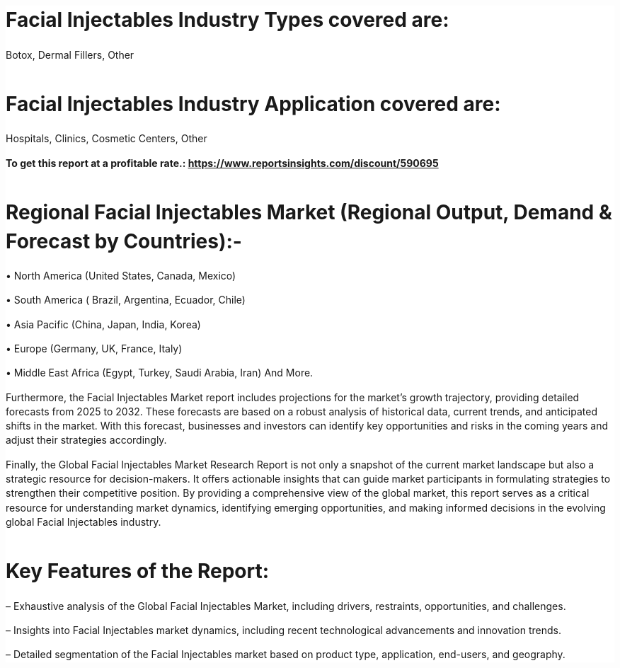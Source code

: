 </tr>
</table>

# <strong>Facial Injectables Industry Types covered are:</strong>

Botox, Dermal Fillers, Other

# <strong>Facial Injectables Industry Application covered are:</strong>

Hospitals, Clinics, Cosmetic Centers, Other

<strong>To get this report at a profitable rate.: <a href=https://www.reportsinsights.com/discount/590695>https://www.reportsinsights.com/discount/590695</a></strong>

# <strong>Regional Facial Injectables Market (Regional Output, Demand &amp; Forecast by Countries):-</strong>

• North America (United States, Canada, Mexico)

• South America ( Brazil, Argentina, Ecuador, Chile)

• Asia Pacific (China, Japan, India, Korea)

• Europe (Germany, UK, France, Italy)

• Middle East Africa (Egypt, Turkey, Saudi Arabia, Iran) And More.

Furthermore, the Facial Injectables Market report includes projections for the market’s growth trajectory, providing detailed forecasts from 2025 to 2032. These forecasts are based on a robust analysis of historical data, current trends, and anticipated shifts in the market. With this forecast, businesses and investors can identify key opportunities and risks in the coming years and adjust their strategies accordingly.

Finally, the Global Facial Injectables Market Research Report is not only a snapshot of the current market landscape but also a strategic resource for decision-makers. It offers actionable insights that can guide market participants in formulating strategies to strengthen their competitive position. By providing a comprehensive view of the global market, this report serves as a critical resource for understanding market dynamics, identifying emerging opportunities, and making informed decisions in the evolving global Facial Injectables industry.

# <strong>Key Features of the Report:</strong>

– Exhaustive analysis of the Global Facial Injectables Market, including drivers, restraints, opportunities, and challenges.

– Insights into Facial Injectables market dynamics, including recent technological advancements and innovation trends.

– Detailed segmentation of the Facial Injectables market based on product type, application, end-users, and geography.
